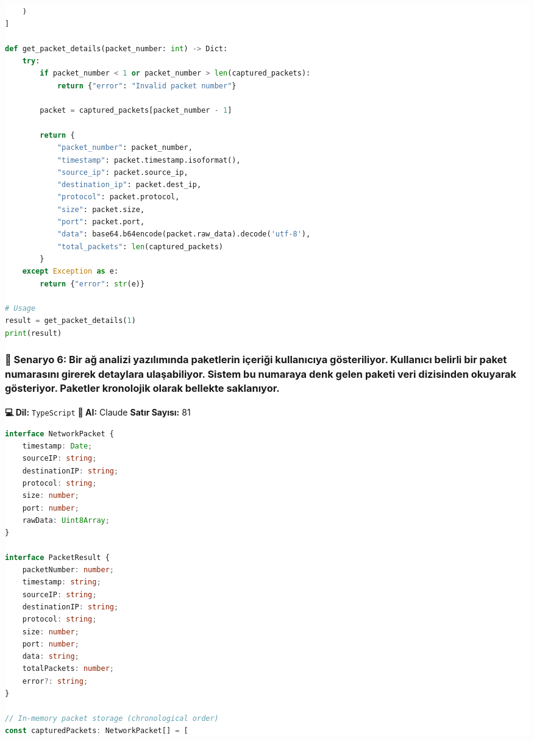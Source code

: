 ```python
    )
]

def get_packet_details(packet_number: int) -> Dict:
    try:
        if packet_number < 1 or packet_number > len(captured_packets):
            return {"error": "Invalid packet number"}
        
        packet = captured_packets[packet_number - 1]
        
        return {
            "packet_number": packet_number,
            "timestamp": packet.timestamp.isoformat(),
            "source_ip": packet.source_ip,
            "destination_ip": packet.dest_ip,
            "protocol": packet.protocol,
            "size": packet.size,
            "port": packet.port,
            "data": base64.b64encode(packet.raw_data).decode('utf-8'),
            "total_packets": len(captured_packets)
        }
    except Exception as e:
        return {"error": str(e)}

# Usage
result = get_packet_details(1)
print(result)
```
### 🧪 Senaryo 6: Bir ağ analizi yazılımında paketlerin içeriği kullanıcıya gösteriliyor. Kullanıcı belirli bir paket numarasını girerek detaylara ulaşabiliyor. Sistem bu numaraya denk gelen paketi veri dizisinden okuyarak gösteriyor. Paketler kronolojik olarak bellekte saklanıyor.

**💻 Dil:** `TypeScript`
**🤖 AI:** Claude
**Satır Sayısı:** 81
```typescript
interface NetworkPacket {
    timestamp: Date;
    sourceIP: string;
    destinationIP: string;
    protocol: string;
    size: number;
    port: number;
    rawData: Uint8Array;
}

interface PacketResult {
    packetNumber: number;
    timestamp: string;
    sourceIP: string;
    destinationIP: string;
    protocol: string;
    size: number;
    port: number;
    data: string;
    totalPackets: number;
    error?: string;
}

// In-memory packet storage (chronological order)
const capturedPackets: NetworkPacket[] = [
```